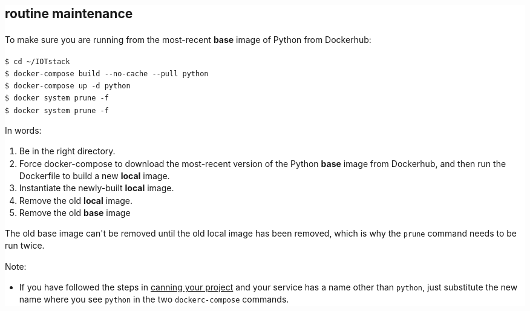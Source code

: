## routine maintenance

To make sure you are running from the most-recent **base** image of Python from Dockerhub:

```
$ cd ~/IOTstack
$ docker-compose build --no-cache --pull python
$ docker-compose up -d python
$ docker system prune -f
$ docker system prune -f
```

In words:

1. Be in the right directory.
2. Force docker-compose to download the most-recent version of the Python **base** image from Dockerhub, and then run the Dockerfile to build a new **local** image.
3. Instantiate the newly-built **local** image.
4. Remove the old **local** image.
5. Remove the old **base** image

The old base image can't be removed until the old local image has been removed, which is why the `prune` command needs to be run twice.

Note:

* If you have followed the steps in [canning your project](#canning-your-project) and your service has a name other than `python`, just substitute the new name where you see `python` in the two `dockerc-compose` commands.

